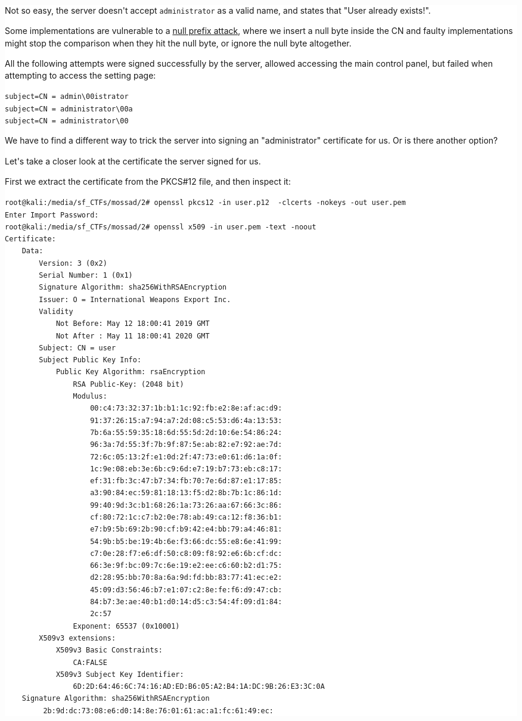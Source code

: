 Not so easy, the server doesn't accept `administrator` as a valid name, and states that "User already exists!".

Some implementations are vulnerable to a [null prefix attack](https://moxie.org/papers/null-prefix-attacks.pdf), where we insert a null byte inside the CN and faulty implementations might stop the comparison when they hit the null byte, or ignore the null byte altogether. 

All the following attempts were signed successfully by the server, allowed accessing the main control panel, but failed when attempting to access the setting page:

```
subject=CN = admin\00istrator
subject=CN = administrator\00a
subject=CN = administrator\00
```

We have to find a different way to trick the server into signing an "administrator" certificate for us. Or is there another option?

Let's take a closer look at the certificate the server signed for us.

First we extract the certificate from the PKCS#12 file, and then inspect it:

```console
root@kali:/media/sf_CTFs/mossad/2# openssl pkcs12 -in user.p12  -clcerts -nokeys -out user.pem
Enter Import Password:
root@kali:/media/sf_CTFs/mossad/2# openssl x509 -in user.pem -text -noout
Certificate:
    Data:
        Version: 3 (0x2)
        Serial Number: 1 (0x1)
        Signature Algorithm: sha256WithRSAEncryption
        Issuer: O = International Weapons Export Inc.
        Validity
            Not Before: May 12 18:00:41 2019 GMT
            Not After : May 11 18:00:41 2020 GMT
        Subject: CN = user
        Subject Public Key Info:
            Public Key Algorithm: rsaEncryption
                RSA Public-Key: (2048 bit)
                Modulus:
                    00:c4:73:32:37:1b:b1:1c:92:fb:e2:8e:af:ac:d9:
                    91:37:26:15:a7:94:a7:2d:08:c5:53:d6:4a:13:53:
                    7b:6a:55:59:35:18:6d:55:5d:2d:10:6e:54:86:24:
                    96:3a:7d:55:3f:7b:9f:87:5e:ab:82:e7:92:ae:7d:
                    72:6c:05:13:2f:e1:0d:2f:47:73:e0:61:d6:1a:0f:
                    1c:9e:08:eb:3e:6b:c9:6d:e7:19:b7:73:eb:c8:17:
                    ef:31:fb:3c:47:b7:34:fb:70:7e:6d:87:e1:17:85:
                    a3:90:84:ec:59:81:18:13:f5:d2:8b:7b:1c:86:1d:
                    99:40:9d:3c:b1:68:26:1a:73:26:aa:67:66:3c:86:
                    cf:80:72:1c:c7:b2:0e:78:ab:49:ca:12:f8:36:b1:
                    e7:b9:5b:69:2b:90:cf:b9:42:e4:bb:79:a4:46:81:
                    54:9b:b5:be:19:4b:6e:f3:66:dc:55:e8:6e:41:99:
                    c7:0e:28:f7:e6:df:50:c8:09:f8:92:e6:6b:cf:dc:
                    66:3e:9f:bc:09:7c:6e:19:e2:ee:c6:60:b2:d1:75:
                    d2:28:95:bb:70:8a:6a:9d:fd:bb:83:77:41:ec:e2:
                    45:09:d3:56:46:b7:e1:07:c2:8e:fe:f6:d9:47:cb:
                    84:b7:3e:ae:40:b1:d0:14:d5:c3:54:4f:09:d1:84:
                    2c:57
                Exponent: 65537 (0x10001)
        X509v3 extensions:
            X509v3 Basic Constraints:
                CA:FALSE
            X509v3 Subject Key Identifier:
                6D:2D:64:46:6C:74:16:AD:ED:B6:05:A2:B4:1A:DC:9B:26:E3:3C:0A
    Signature Algorithm: sha256WithRSAEncryption
         2b:9d:dc:73:08:e6:d0:14:8e:76:01:61:ac:a1:fc:61:49:ec:
```